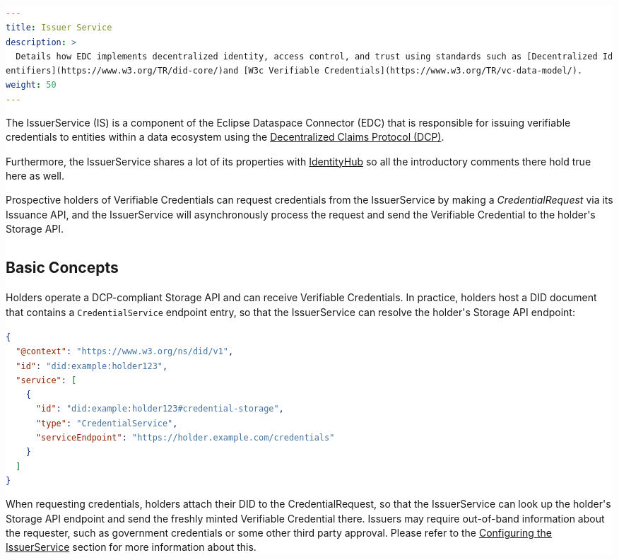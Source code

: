 ```yaml
---
title: Issuer Service
description: >
  Details how EDC implements decentralized identity, access control, and trust using standards such as [Decentralized Identifiers](https://www.w3.org/TR/did-core/)and [W3c Verifiable Credentials](https://www.w3.org/TR/vc-data-model/).
weight: 50
---
```


The IssuerService (IS) is a component of the Eclipse Dataspace Connector (EDC) that is responsible for issuing
verifiable credentials to entities within a data ecosystem using the [Decentralized Claims Protocol
(DCP)](https://github.com/eclipse-dataspace-dcp/decentralized-claims-protocol).

Furthermore, the IssuerService shares a lot of its properties with
[IdentityHub](https://github.com/eclipse-dataspace-dcp/decentralized-claims-protocol) so all the introductory comments
there hold true here as well.

Prospective holders of Verifiable Credentials can request credentials from the IssuerService by making a
_CredentialRequest_ via its Issuance API, and the IssuerService will asynchronously process the request and send the
Verifiable Credential to the holder's Storage API.

## Basic Concepts

Holders operate a DCP-compliant Storage API and can receive Verifiable Credentials. In practice, holders host a DID
document that contains a `CredentialService` endpoint entry, so that the IssuerService can resolve the holder's Storage
API endpoint:

```json
{
  "@context": "https://www.w3.org/ns/did/v1",
  "id": "did:example:holder123",
  "service": [
    {
      "id": "did:example:holder123#credential-storage",
      "type": "CredentialService",
      "serviceEndpoint": "https://holder.example.com/credentials"
    }
  ]
}
```

When requesting credentials, holders attach their DID to the CredentialRequest, so that the IssuerService can look up
the holder's Storage API endpoint and send the freshly minted Verifiable Credential there. Issuers may require
out-of-band information about the requester, such as government credentials or some other third party approval. Please
refer to the [Configuring the IssuerService](#configuring-the-issuerservice) section for more information about this.
